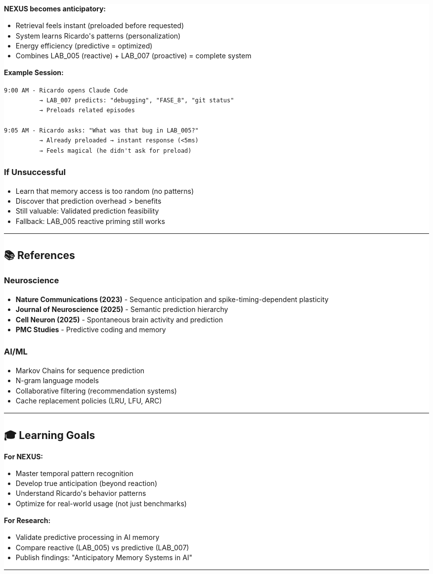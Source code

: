 **NEXUS becomes anticipatory:**
- Retrieval feels instant (preloaded before requested)
- System learns Ricardo's patterns (personalization)
- Energy efficiency (predictive = optimized)
- Combines LAB_005 (reactive) + LAB_007 (proactive) = complete system

**Example Session:**
```
9:00 AM - Ricardo opens Claude Code
          → LAB_007 predicts: "debugging", "FASE_8", "git status"
          → Preloads related episodes

9:05 AM - Ricardo asks: "What was that bug in LAB_005?"
          → Already preloaded → instant response (<5ms)
          → Feels magical (he didn't ask for preload)
```

### If Unsuccessful

- Learn that memory access is too random (no patterns)
- Discover that prediction overhead > benefits
- Still valuable: Validated prediction feasibility
- Fallback: LAB_005 reactive priming still works

---

## 📚 References

### Neuroscience
- **Nature Communications (2023)** - Sequence anticipation and spike-timing-dependent plasticity
- **Journal of Neuroscience (2025)** - Semantic prediction hierarchy
- **Cell Neuron (2025)** - Spontaneous brain activity and prediction
- **PMC Studies** - Predictive coding and memory

### AI/ML
- Markov Chains for sequence prediction
- N-gram language models
- Collaborative filtering (recommendation systems)
- Cache replacement policies (LRU, LFU, ARC)

---

## 🎓 Learning Goals

**For NEXUS:**
- Master temporal pattern recognition
- Develop true anticipation (beyond reaction)
- Understand Ricardo's behavior patterns
- Optimize for real-world usage (not just benchmarks)

**For Research:**
- Validate predictive processing in AI memory
- Compare reactive (LAB_005) vs predictive (LAB_007)
- Publish findings: "Anticipatory Memory Systems in AI"

---
